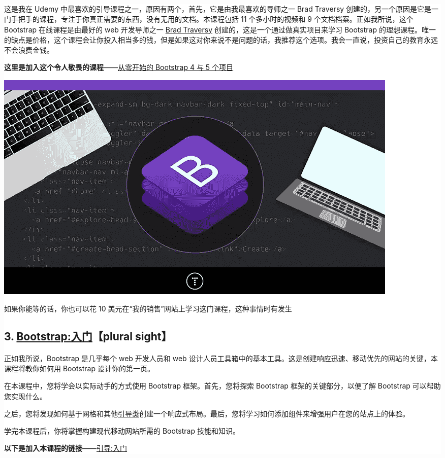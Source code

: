 这是我在 Udemy 中最喜欢的引导课程之一，原因有两个，首先，它是由我最喜欢的导师之一 Brad Traversy 创建的，另一个原因是它是一门手把手的课程，专注于你真正需要的东西，没有无用的文档。本课程包括 11 个多小时的视频和 9 个文档档案。正如我所说，这个 Bootstrap 在线课程是由最好的 web 开发导师之一 [Brad Traversy](https://click.linksynergy.com/deeplink?id=JVFxdTr9V80&mid=39197&murl=https%3A%2F%2Fwww.udemy.com%2Fuser%2Fbrad-traversy%2F) 创建的，这是一个通过做真实项目来学习 Bootstrap 的理想课程。唯一的缺点是价格，这个课程会让你投入相当多的钱，但是如果这对你来说不是问题的话，我推荐这个选项。我会一直说，投资自己的教育永远不会浪费金钱。

**这里是加入这个令人敬畏的课程**——[从零开始的 Bootstrap 4 与 5 个项目](https://click.linksynergy.com/deeplink?id=JVFxdTr9V80&mid=39197&murl=https%3A%2F%2Fwww.udemy.com%2Fcourse%2Fbootstrap-4-from-scratch-with-5-projects%2F)

[![](img/dc859d9deee0ec2d877c998b63f56f38.png)](https://click.linksynergy.com/deeplink?id=JVFxdTr9V80&mid=39197&murl=https%3A%2F%2Fwww.udemy.com%2Fcourse%2Fbootstrap-4-from-scratch-with-5-projects%2F)

如果你能等的话，你也可以花 10 美元在“我的销售”网站上学习这门课程，这种事情时有发生

## 3. [Bootstrap:入门](https://pluralsight.pxf.io/c/1193463/424552/7490?u=https%3A%2F%2Fwww.pluralsight.com%2Fcourses%2Fbootstrap-getting-started)【plural sight】

正如我所说，Bootstrap 是几乎每个 web 开发人员和 web 设计人员工具箱中的基本工具。这是创建响应迅速、移动优先的网站的关键，本课程将教你如何用 Bootstrap 设计你的第一页。

在本课程中，您将学会以实际动手的方式使用 Bootstrap 框架。首先，您将探索 Bootstrap 框架的关键部分，以便了解 Bootstrap 可以帮助您实现什么。

之后，您将发现如何基于网格和其他[引导类](https://javarevisited.blogspot.com/2020/07/top-5-courses-to-learn-bootstrap-in.html)创建一个响应式布局。最后，您将学习如何添加组件来增强用户在您的站点上的体验。

学完本课程后，你将掌握构建现代移动网站所需的 Bootstrap 技能和知识。

**以下是加入本课程的链接**——[引导:入门](https://pluralsight.pxf.io/c/1193463/424552/7490?u=https%3A%2F%2Fwww.pluralsight.com%2Fcourses%2Fbootstrap-getting-started)
